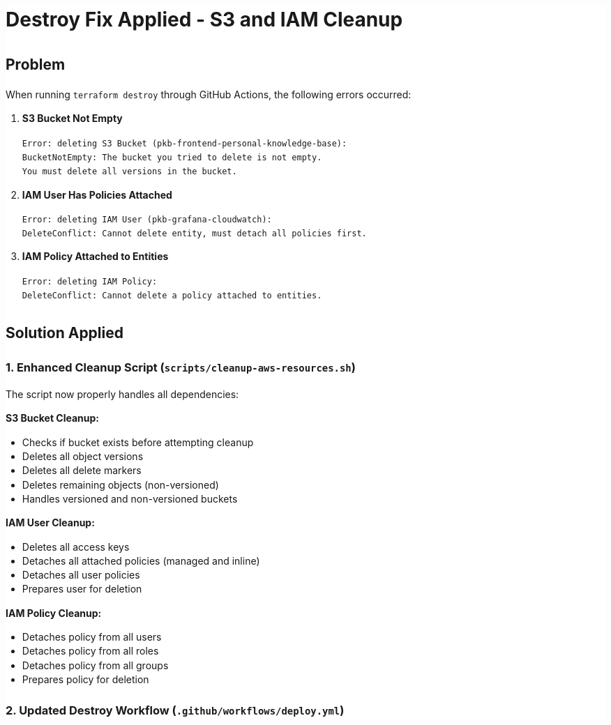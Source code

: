 # Destroy Fix Applied - S3 and IAM Cleanup

## Problem

When running `terraform destroy` through GitHub Actions, the following errors occurred:

1. **S3 Bucket Not Empty**
   ```
   Error: deleting S3 Bucket (pkb-frontend-personal-knowledge-base): 
   BucketNotEmpty: The bucket you tried to delete is not empty. 
   You must delete all versions in the bucket.
   ```

2. **IAM User Has Policies Attached**
   ```
   Error: deleting IAM User (pkb-grafana-cloudwatch): 
   DeleteConflict: Cannot delete entity, must detach all policies first.
   ```

3. **IAM Policy Attached to Entities**
   ```
   Error: deleting IAM Policy: 
   DeleteConflict: Cannot delete a policy attached to entities.
   ```

## Solution Applied

### 1. Enhanced Cleanup Script (`scripts/cleanup-aws-resources.sh`)

The script now properly handles all dependencies:

**S3 Bucket Cleanup:**
- Checks if bucket exists before attempting cleanup
- Deletes all object versions
- Deletes all delete markers
- Deletes remaining objects (non-versioned)
- Handles versioned and non-versioned buckets

**IAM User Cleanup:**
- Deletes all access keys
- Detaches all attached policies (managed and inline)
- Detaches all user policies
- Prepares user for deletion

**IAM Policy Cleanup:**
- Detaches policy from all users
- Detaches policy from all roles
- Detaches policy from all groups
- Prepares policy for deletion

### 2. Updated Destroy Workflow (`.github/workflows/deploy.yml`)
